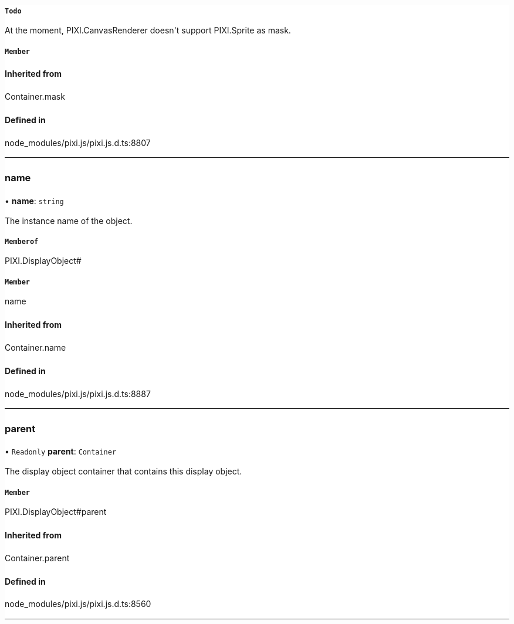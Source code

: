 **`Todo`**

At the moment, PIXI.CanvasRenderer doesn't support PIXI.Sprite as mask.

**`Member`**

#### Inherited from

Container.mask

#### Defined in

node_modules/pixi.js/pixi.js.d.ts:8807

___

### name

• **name**: `string`

The instance name of the object.

**`Memberof`**

PIXI.DisplayObject#

**`Member`**

name

#### Inherited from

Container.name

#### Defined in

node_modules/pixi.js/pixi.js.d.ts:8887

___

### parent

• `Readonly` **parent**: `Container`

The display object container that contains this display object.

**`Member`**

PIXI.DisplayObject#parent

#### Inherited from

Container.parent

#### Defined in

node_modules/pixi.js/pixi.js.d.ts:8560

___
